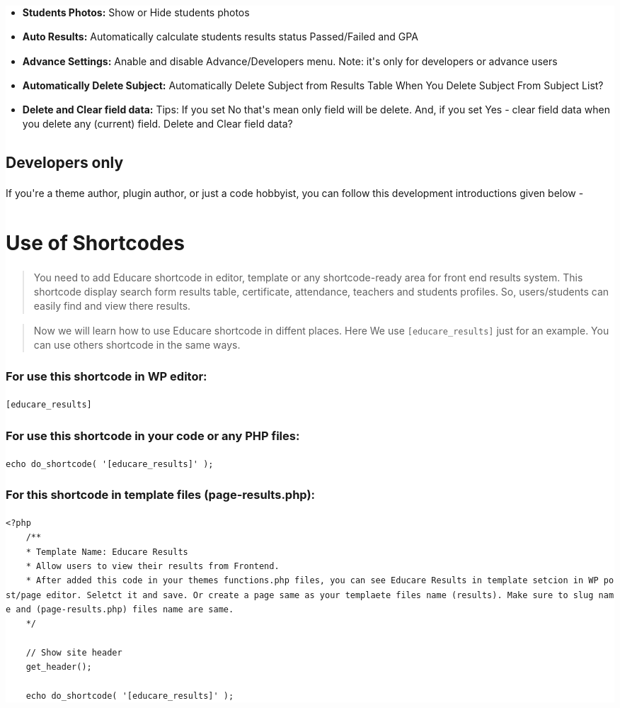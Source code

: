* **Students Photos:** 
Show or Hide students photos

* **Auto Results:** 
Automatically calculate students results status Passed/Failed and GPA

* **Advance Settings:** 
Anable and disable Advance/Developers menu. Note: it's only for developers or advance users

* **Automatically Delete Subject:** 
Automatically Delete Subject from Results Table When You Delete Subject From Subject List?

* **Delete and Clear field data:** 
Tips: If you set No that's mean only field will be delete. And, if you set Yes - clear field data when you delete any (current) field. Delete and Clear field data?

## Developers only

If you're a theme author, plugin author, or just a code hobbyist, you can follow this development introductions given below -

# Use of Shortcodes

> You need to add Educare shortcode in editor, template or any shortcode-ready area for front end results system. This shortcode display search form results table, certificate, attendance, teachers and students profiles. So, users/students can easily find and view there results.

> Now we will learn how to use Educare shortcode in diffent places. Here We use `[educare_results]` just for an example. You can use others shortcode in the same ways.

### For use this shortcode in WP editor:

	[educare_results]

### For use this shortcode in your code or any PHP files:

	echo do_shortcode( '[educare_results]' );

### For this shortcode in template files (page-results.php):

	<?php
		/**
		* Template Name: Educare Results
		* Allow users to view their results from Frontend.
		* After added this code in your themes functions.php files, you can see Educare Results in template setcion in WP post/page editor. Seletct it and save. Or create a page same as your templaete files name (results). Make sure to slug name and (page-results.php) files name are same.
		*/
		
		// Show site header
		get_header();

		echo do_shortcode( '[educare_results]' );
		